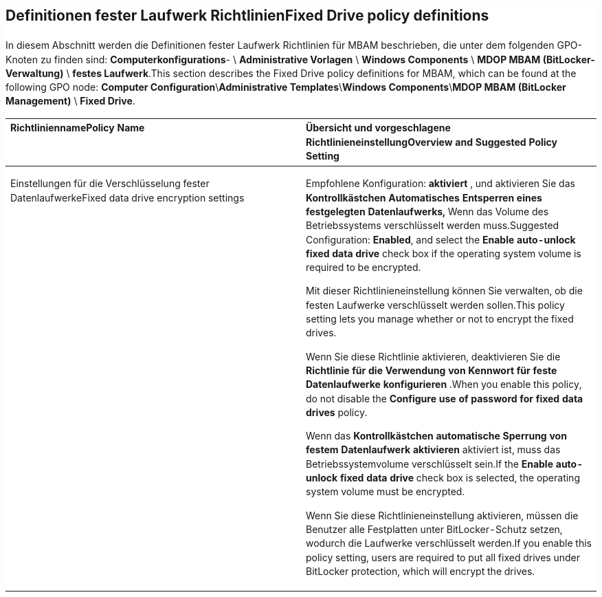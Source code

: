 </div></td>
</tr>
</tbody>
</table>



## <span data-ttu-id="7c070-183">Definitionen fester Laufwerk Richtlinien</span><span class="sxs-lookup"><span data-stu-id="7c070-183">Fixed Drive policy definitions</span></span>


<span data-ttu-id="7c070-184">In diesem Abschnitt werden die Definitionen fester Laufwerk Richtlinien für MBAM beschrieben, die unter dem folgenden GPO-Knoten zu finden sind: **Computerkonfigurations**- \\ **Administrative Vorlagen** \\ **Windows Components** \\ **MDOP MBAM (BitLocker-Verwaltung)**  \\  **festes Laufwerk**.</span><span class="sxs-lookup"><span data-stu-id="7c070-184">This section describes the Fixed Drive policy definitions for MBAM, which can be found at the following GPO node: **Computer Configuration**\\**Administrative Templates**\\**Windows Components**\\**MDOP MBAM (BitLocker Management)** \\ **Fixed Drive**.</span></span>

<table>
<colgroup>
<col width="50%" />
<col width="50%" />
</colgroup>
<thead>
<tr class="header">
<th align="left"><span data-ttu-id="7c070-185">Richtlinienname</span><span class="sxs-lookup"><span data-stu-id="7c070-185">Policy Name</span></span></th>
<th align="left"><span data-ttu-id="7c070-186">Übersicht und vorgeschlagene Richtlinieneinstellung</span><span class="sxs-lookup"><span data-stu-id="7c070-186">Overview and Suggested Policy Setting</span></span></th>
</tr>
</thead>
<tbody>
<tr class="odd">
<td align="left"><p><span data-ttu-id="7c070-187">Einstellungen für die Verschlüsselung fester Datenlaufwerke</span><span class="sxs-lookup"><span data-stu-id="7c070-187">Fixed data drive encryption settings</span></span></p></td>
<td align="left"><p><span data-ttu-id="7c070-188">Empfohlene Konfiguration: <strong> aktiviert </strong> , und aktivieren Sie das <strong> Kontrollkästchen Automatisches Entsperren eines festgelegten Datenlaufwerks, </strong> Wenn das Volume des Betriebssystems verschlüsselt werden muss.</span><span class="sxs-lookup"><span data-stu-id="7c070-188">Suggested Configuration: <strong>Enabled</strong>, and select the <strong>Enable auto-unlock fixed data drive</strong> check box if the operating system volume is required to be encrypted.</span></span></p>
<p><span data-ttu-id="7c070-189">Mit dieser Richtlinieneinstellung können Sie verwalten, ob die festen Laufwerke verschlüsselt werden sollen.</span><span class="sxs-lookup"><span data-stu-id="7c070-189">This policy setting lets you manage whether or not to encrypt the fixed drives.</span></span></p>
<p><span data-ttu-id="7c070-190">Wenn Sie diese Richtlinie aktivieren, deaktivieren Sie die <strong> Richtlinie für die Verwendung von Kennwort für feste Datenlaufwerke konfigurieren </strong> .</span><span class="sxs-lookup"><span data-stu-id="7c070-190">When you enable this policy, do not disable the <strong>Configure use of password for fixed data drives</strong> policy.</span></span></p>
<p><span data-ttu-id="7c070-191">Wenn das <strong> Kontrollkästchen automatische Sperrung von festem Datenlaufwerk aktivieren </strong> aktiviert ist, muss das Betriebssystemvolume verschlüsselt sein.</span><span class="sxs-lookup"><span data-stu-id="7c070-191">If the <strong>Enable auto-unlock fixed data drive</strong> check box is selected, the operating system volume must be encrypted.</span></span></p>
<p><span data-ttu-id="7c070-192">Wenn Sie diese Richtlinieneinstellung aktivieren, müssen die Benutzer alle Festplatten unter BitLocker-Schutz setzen, wodurch die Laufwerke verschlüsselt werden.</span><span class="sxs-lookup"><span data-stu-id="7c070-192">If you enable this policy setting, users are required to put all fixed drives under BitLocker protection, which will encrypt the drives.</span></span></p>